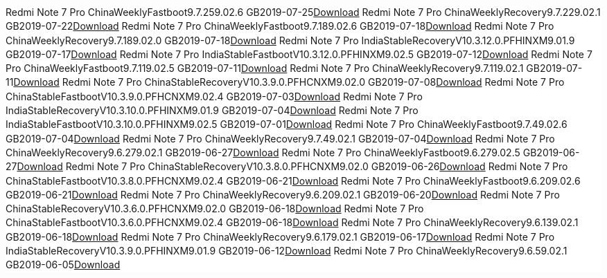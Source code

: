 <tr><td>Redmi Note 7 Pro China</td><td>Weekly</td><td>Fastboot</td><td>9.7.25</td><td>9.0</td><td>2.6 GB</td><td>2019-07-25</td><td><a href="/miui/violet/weekly/9.7.25/">Download</a></td></tr>
<tr><td>Redmi Note 7 Pro China</td><td>Weekly</td><td>Recovery</td><td>9.7.22</td><td>9.0</td><td>2.1 GB</td><td>2019-07-22</td><td><a href="/miui/violet/weekly/9.7.22/">Download</a></td></tr>
<tr><td>Redmi Note 7 Pro China</td><td>Weekly</td><td>Fastboot</td><td>9.7.18</td><td>9.0</td><td>2.6 GB</td><td>2019-07-18</td><td><a href="/miui/violet/weekly/9.7.18/">Download</a></td></tr>
<tr><td>Redmi Note 7 Pro China</td><td>Weekly</td><td>Recovery</td><td>9.7.18</td><td>9.0</td><td>2.0 GB</td><td>2019-07-18</td><td><a href="/miui/violet/weekly/9.7.18/">Download</a></td></tr>
<tr><td>Redmi Note 7 Pro India</td><td>Stable</td><td>Recovery</td><td>V10.3.12.0.PFHINXM</td><td>9.0</td><td>1.9 GB</td><td>2019-07-17</td><td><a href="/miui/violet/stable/V10.3.12.0.PFHINXM/">Download</a></td></tr>
<tr><td>Redmi Note 7 Pro India</td><td>Stable</td><td>Fastboot</td><td>V10.3.12.0.PFHINXM</td><td>9.0</td><td>2.5 GB</td><td>2019-07-12</td><td><a href="/miui/violet/stable/V10.3.12.0.PFHINXM/">Download</a></td></tr>
<tr><td>Redmi Note 7 Pro China</td><td>Weekly</td><td>Fastboot</td><td>9.7.11</td><td>9.0</td><td>2.5 GB</td><td>2019-07-11</td><td><a href="/miui/violet/weekly/9.7.11/">Download</a></td></tr>
<tr><td>Redmi Note 7 Pro China</td><td>Weekly</td><td>Recovery</td><td>9.7.11</td><td>9.0</td><td>2.1 GB</td><td>2019-07-11</td><td><a href="/miui/violet/weekly/9.7.11/">Download</a></td></tr>
<tr><td>Redmi Note 7 Pro China</td><td>Stable</td><td>Recovery</td><td>V10.3.9.0.PFHCNXM</td><td>9.0</td><td>2.0 GB</td><td>2019-07-08</td><td><a href="/miui/violet/stable/V10.3.9.0.PFHCNXM/">Download</a></td></tr>
<tr><td>Redmi Note 7 Pro China</td><td>Stable</td><td>Fastboot</td><td>V10.3.9.0.PFHCNXM</td><td>9.0</td><td>2.4 GB</td><td>2019-07-03</td><td><a href="/miui/violet/stable/V10.3.9.0.PFHCNXM/">Download</a></td></tr>
<tr><td>Redmi Note 7 Pro India</td><td>Stable</td><td>Recovery</td><td>V10.3.10.0.PFHINXM</td><td>9.0</td><td>1.9 GB</td><td>2019-07-04</td><td><a href="/miui/violet/stable/V10.3.10.0.PFHINXM/">Download</a></td></tr>
<tr><td>Redmi Note 7 Pro India</td><td>Stable</td><td>Fastboot</td><td>V10.3.10.0.PFHINXM</td><td>9.0</td><td>2.5 GB</td><td>2019-07-01</td><td><a href="/miui/violet/stable/V10.3.10.0.PFHINXM/">Download</a></td></tr>
<tr><td>Redmi Note 7 Pro China</td><td>Weekly</td><td>Fastboot</td><td>9.7.4</td><td>9.0</td><td>2.6 GB</td><td>2019-07-04</td><td><a href="/miui/violet/weekly/9.7.4/">Download</a></td></tr>
<tr><td>Redmi Note 7 Pro China</td><td>Weekly</td><td>Recovery</td><td>9.7.4</td><td>9.0</td><td>2.1 GB</td><td>2019-07-04</td><td><a href="/miui/violet/weekly/9.7.4/">Download</a></td></tr>
<tr><td>Redmi Note 7 Pro China</td><td>Weekly</td><td>Recovery</td><td>9.6.27</td><td>9.0</td><td>2.1 GB</td><td>2019-06-27</td><td><a href="/miui/violet/weekly/9.6.27/">Download</a></td></tr>
<tr><td>Redmi Note 7 Pro China</td><td>Weekly</td><td>Fastboot</td><td>9.6.27</td><td>9.0</td><td>2.5 GB</td><td>2019-06-27</td><td><a href="/miui/violet/weekly/9.6.27/">Download</a></td></tr>
<tr><td>Redmi Note 7 Pro China</td><td>Stable</td><td>Recovery</td><td>V10.3.8.0.PFHCNXM</td><td>9.0</td><td>2.0 GB</td><td>2019-06-26</td><td><a href="/miui/violet/stable/V10.3.8.0.PFHCNXM/">Download</a></td></tr>
<tr><td>Redmi Note 7 Pro China</td><td>Stable</td><td>Fastboot</td><td>V10.3.8.0.PFHCNXM</td><td>9.0</td><td>2.4 GB</td><td>2019-06-21</td><td><a href="/miui/violet/stable/V10.3.8.0.PFHCNXM/">Download</a></td></tr>
<tr><td>Redmi Note 7 Pro China</td><td>Weekly</td><td>Fastboot</td><td>9.6.20</td><td>9.0</td><td>2.6 GB</td><td>2019-06-21</td><td><a href="/miui/violet/weekly/9.6.20/">Download</a></td></tr>
<tr><td>Redmi Note 7 Pro China</td><td>Weekly</td><td>Recovery</td><td>9.6.20</td><td>9.0</td><td>2.1 GB</td><td>2019-06-20</td><td><a href="/miui/violet/weekly/9.6.20/">Download</a></td></tr>
<tr><td>Redmi Note 7 Pro China</td><td>Stable</td><td>Recovery</td><td>V10.3.6.0.PFHCNXM</td><td>9.0</td><td>2.0 GB</td><td>2019-06-18</td><td><a href="/miui/violet/stable/V10.3.6.0.PFHCNXM/">Download</a></td></tr>
<tr><td>Redmi Note 7 Pro China</td><td>Stable</td><td>Fastboot</td><td>V10.3.6.0.PFHCNXM</td><td>9.0</td><td>2.4 GB</td><td>2019-06-18</td><td><a href="/miui/violet/stable/V10.3.6.0.PFHCNXM/">Download</a></td></tr>
<tr><td>Redmi Note 7 Pro China</td><td>Weekly</td><td>Recovery</td><td>9.6.13</td><td>9.0</td><td>2.1 GB</td><td>2019-06-18</td><td><a href="/miui/violet/weekly/9.6.13/">Download</a></td></tr>
<tr><td>Redmi Note 7 Pro China</td><td>Weekly</td><td>Recovery</td><td>9.6.17</td><td>9.0</td><td>2.1 GB</td><td>2019-06-17</td><td><a href="/miui/violet/weekly/9.6.17/">Download</a></td></tr>
<tr><td>Redmi Note 7 Pro India</td><td>Stable</td><td>Recovery</td><td>V10.3.9.0.PFHINXM</td><td>9.0</td><td>1.9 GB</td><td>2019-06-12</td><td><a href="/miui/violet/stable/V10.3.9.0.PFHINXM/">Download</a></td></tr>
<tr><td>Redmi Note 7 Pro China</td><td>Weekly</td><td>Recovery</td><td>9.6.5</td><td>9.0</td><td>2.1 GB</td><td>2019-06-05</td><td><a href="/miui/violet/weekly/9.6.5/">Download</a></td></tr>